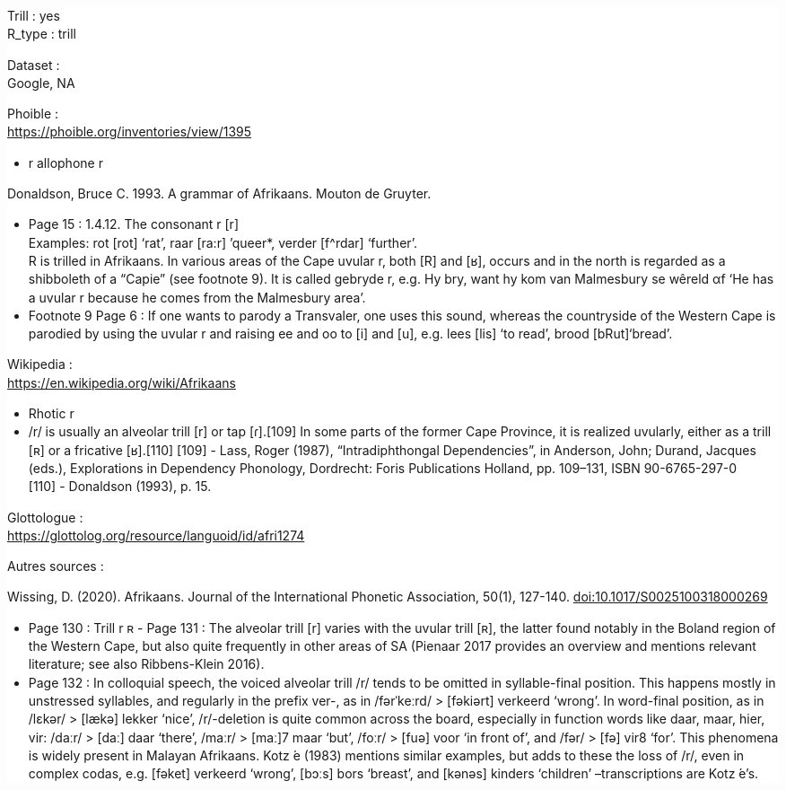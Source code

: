 Trill : yes  
R_type : trill

Dataset :  
Google, NA

Phoible :  
<https://phoible.org/inventories/view/1395>  
- r allophone r

Donaldson, Bruce C. 1993. A grammar of Afrikaans. Mouton de Gruyter.  
- Page 15 : 1.4.12. The consonant r \[r\]  
Examples: rot \[rot\] ‘rat’, raar \[ra:r\] ’queer\*, verder \[f^rdar\]
‘further’.  
R is trilled in Afrikaans. In various areas of the Cape uvular r, both
\[R\] and \[ʁ\], occurs and in the north is regarded as a shibboleth of
a “Capie” (see footnote 9). It is called gebryde r, e.g. Hy bry, want hy
kom van Malmesbury se wêreld αf ‘He has a uvular r because he comes from
the Malmesbury area’.  
- Footnote 9 Page 6 : If one wants to parody a Transvaler, one uses this
sound, whereas the countryside of the Western Cape is parodied by using
the uvular r and raising ee and oo to \[i\] and \[u\], e.g. lees \[lis\]
‘to read’, brood \[bRut\]‘bread’.

Wikipedia :  
<https://en.wikipedia.org/wiki/Afrikaans>  
- Rhotic r  
- /r/ is usually an alveolar trill \[r\] or tap \[ɾ\].\[109\] In some
parts of the former Cape Province, it is realized uvularly, either as a
trill \[ʀ\] or a fricative \[ʁ\].\[110\] \[109\] - Lass, Roger (1987),
“Intradiphthongal Dependencies”, in Anderson, John; Durand, Jacques
(eds.), Explorations in Dependency Phonology, Dordrecht: Foris
Publications Holland, pp. 109–131, ISBN 90-6765-297-0  
\[110\] - Donaldson (1993), p. 15.

Glottologue :  
<https://glottolog.org/resource/languoid/id/afri1274>

Autres sources :

Wissing, D. (2020). Afrikaans. Journal of the International Phonetic
Association, 50(1), 127-140. <doi:10.1017/S0025100318000269>  
- Page 130 : Trill r ʀ - Page 131 : The alveolar trill \[r\] varies with
the uvular trill \[ʀ\], the latter found notably in the Boland region of
the Western Cape, but also quite frequently in other areas of SA
(Pienaar 2017 provides an overview and mentions relevant literature; see
also Ribbens-Klein 2016).  
- Page 132 : In colloquial speech, the voiced alveolar trill /r/ tends
to be omitted in syllable-final position. This happens mostly in
unstressed syllables, and regularly in the prefix ver-, as in
/fərˈkeːrd/ \> \[fəkiərt\] verkeerd ‘wrong’. In word-final position, as
in /lɛkər/ \> \[lækə\] lekker ‘nice’, /r/-deletion is quite common
across the board, especially in function words like daar, maar, hier,
vir: /daːr/ \> \[daː\] daar ‘there’, /maːr/ \> \[maː\]7 maar ‘but’,
/foːr/ \> \[fuə\] voor ‘in front of’, and /fər/ \> \[fə\] vir8 ‘for’.
This phenomena is widely present in Malayan Afrikaans. Kotz ́e (1983)
mentions similar examples, but adds to these the loss of /r/, even in
complex codas, e.g. \[fəket\] verkeerd ‘wrong’, \[bɔːs\] bors ‘breast’,
and \[kənəs\] kinders ‘children’ –transcriptions are Kotz ́e’s.

